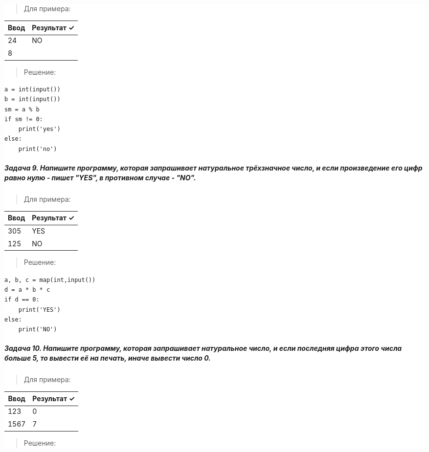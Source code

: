 > Для примера:

|Ввод |Результат &check;
|-----|---------
|24    | NO
|8	|

> Решение:

```
a = int(input())
b = int(input())
sm = a % b
if sm != 0:
    print('yes')
else:
    print('no')
```
##### Задача 9. Напишите программу, которая запрашивает натуральное трёхзначное число, и если произведение его цифр равно нулю - пишет "YES", в противном случае - "NO".

> Для примера:

|Ввод |Результат &check;
|-----|---------
|305  |YES
|125  |NO

> Решение:

```
a, b, c = map(int,input())
d = a * b * c
if d == 0:
    print('YES')
else:
    print('NO')
```
##### Задача 10. Напишите программу, которая запрашивает натуральное число, и если последняя цифра этого числа больше 5, то вывести её на печать, иначе вывести число 0.

> Для примера:

|Ввод |Результат &check;
|-----|---------
|123    |0
|1567   |7

> Решение:
